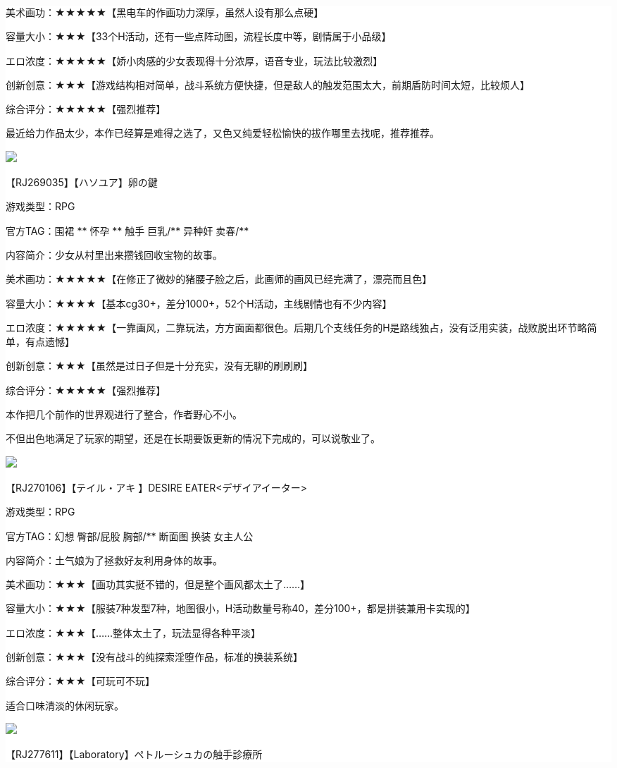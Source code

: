 
美术画功：★★★★★【黑电车的作画功力深厚，虽然人设有那么点硬】

容量大小：★★★【33个H活动，还有一些点阵动图，流程长度中等，剧情属于小品级】

エロ浓度：★★★★★【娇小肉感的少女表现得十分浓厚，语音专业，玩法比较激烈】

创新创意：★★★【游戏结构相对简单，战斗系统方便快捷，但是敌人的触发范围太大，前期盾防时间太短，比较烦人】

综合评分：★★★★★【强烈推荐】

最近给力作品太少，本作已经算是难得之选了，又色又纯爱轻松愉快的拔作哪里去找呢，推荐推荐。

<img src="http://wx1.sinaimg.cn/mw690/59298997ly1gcmwin77ctj206o06gt93.jpg" referrerpolicy="no-referrer">

【RJ269035】【ハソユア】卵の鍵

游戏类型：RPG

官方TAG：围裙 ** 怀孕 ** 触手 巨乳/** 异种奸 卖春/**

内容简介：少女从村里出来攒钱回收宝物的故事。


美术画功：★★★★★【在修正了微妙的猪腰子脸之后，此画师的画风已经完满了，漂亮而且色】

容量大小：★★★★【基本cg30+，差分1000+，52个H活动，主线剧情也有不少内容】

エロ浓度：★★★★★【一靠画风，二靠玩法，方方面面都很色。后期几个支线任务的H是路线独占，没有泛用实装，战败脱出环节略简单，有点遗憾】

创新创意：★★★【虽然是过日子但是十分充实，没有无聊的刷刷刷】

综合评分：★★★★★【强烈推荐】

本作把几个前作的世界观进行了整合，作者野心不小。

不但出色地满足了玩家的期望，还是在长期要饭更新的情况下完成的，可以说敬业了。

<img src="http://wx2.sinaimg.cn/mw690/59298997ly1gcelwkg18ej207h07jt96.jpg" referrerpolicy="no-referrer">

【RJ270106】【テイル・アキ 】DESIRE EATER&lt;デザイアイーター&gt;

游戏类型：RPG

官方TAG：幻想 臀部/屁股 胸部/** 断面图 换装 女主人公

内容简介：土气娘为了拯救好友利用身体的故事。


美术画功：★★★【画功其实挺不错的，但是整个画风都太土了……】

容量大小：★★★【服装7种发型7种，地图很小，H活动数量号称40，差分100+，都是拼装兼用卡实现的】

エロ浓度：★★★【……整体太土了，玩法显得各种平淡】

创新创意：★★★【没有战斗的纯探索淫堕作品，标准的换装系统】

综合评分：★★★【可玩可不玩】

适合口味清淡的休闲玩家。

<img src="http://wx4.sinaimg.cn/mw690/59298997ly1gcelwkefcpj204m04pq2x.jpg" referrerpolicy="no-referrer">

【RJ277611】【Laboratory】ペトルーシュカの触手診療所
